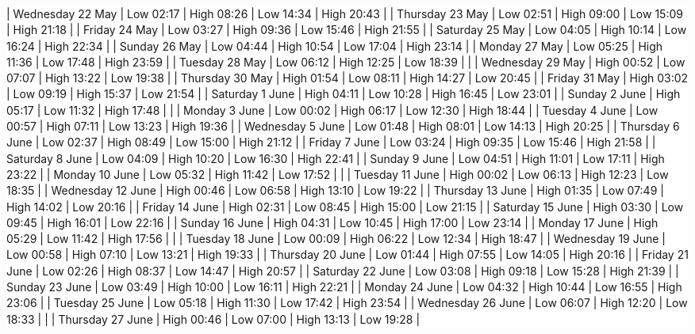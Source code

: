 | Wednesday 22 May | Low 02:17 | High 08:26 | Low 14:34 | High 20:43 | 
| Thursday 23 May | Low 02:51 | High 09:00 | Low 15:09 | High 21:18 | 
| Friday 24 May | Low 03:27 | High 09:36 | Low 15:46 | High 21:55 | 
| Saturday 25 May | Low 04:05 | High 10:14 | Low 16:24 | High 22:34 | 
| Sunday 26 May | Low 04:44 | High 10:54 | Low 17:04 | High 23:14 | 
| Monday 27 May | Low 05:25 | High 11:36 | Low 17:48 | High 23:59 | 
| Tuesday 28 May | Low 06:12 | High 12:25 | Low 18:39 |  | 
| Wednesday 29 May | High 00:52 | Low 07:07 | High 13:22 | Low 19:38 | 
| Thursday 30 May | High 01:54 | Low 08:11 | High 14:27 | Low 20:45 | 
| Friday 31 May | High 03:02 | Low 09:19 | High 15:37 | Low 21:54 | 
| Saturday 1 June | High 04:11 | Low 10:28 | High 16:45 | Low 23:01 | 
| Sunday 2 June | High 05:17 | Low 11:32 | High 17:48 |  | 
| Monday 3 June | Low 00:02 | High 06:17 | Low 12:30 | High 18:44 | 
| Tuesday 4 June | Low 00:57 | High 07:11 | Low 13:23 | High 19:36 | 
| Wednesday 5 June | Low 01:48 | High 08:01 | Low 14:13 | High 20:25 | 
| Thursday 6 June | Low 02:37 | High 08:49 | Low 15:00 | High 21:12 | 
| Friday 7 June | Low 03:24 | High 09:35 | Low 15:46 | High 21:58 | 
| Saturday 8 June | Low 04:09 | High 10:20 | Low 16:30 | High 22:41 | 
| Sunday 9 June | Low 04:51 | High 11:01 | Low 17:11 | High 23:22 | 
| Monday 10 June | Low 05:32 | High 11:42 | Low 17:52 |  | 
| Tuesday 11 June | High 00:02 | Low 06:13 | High 12:23 | Low 18:35 | 
| Wednesday 12 June | High 00:46 | Low 06:58 | High 13:10 | Low 19:22 | 
| Thursday 13 June | High 01:35 | Low 07:49 | High 14:02 | Low 20:16 | 
| Friday 14 June | High 02:31 | Low 08:45 | High 15:00 | Low 21:15 | 
| Saturday 15 June | High 03:30 | Low 09:45 | High 16:01 | Low 22:16 | 
| Sunday 16 June | High 04:31 | Low 10:45 | High 17:00 | Low 23:14 | 
| Monday 17 June | High 05:29 | Low 11:42 | High 17:56 |  | 
| Tuesday 18 June | Low 00:09 | High 06:22 | Low 12:34 | High 18:47 | 
| Wednesday 19 June | Low 00:58 | High 07:10 | Low 13:21 | High 19:33 | 
| Thursday 20 June | Low 01:44 | High 07:55 | Low 14:05 | High 20:16 | 
| Friday 21 June | Low 02:26 | High 08:37 | Low 14:47 | High 20:57 | 
| Saturday 22 June | Low 03:08 | High 09:18 | Low 15:28 | High 21:39 | 
| Sunday 23 June | Low 03:49 | High 10:00 | Low 16:11 | High 22:21 | 
| Monday 24 June | Low 04:32 | High 10:44 | Low 16:55 | High 23:06 | 
| Tuesday 25 June | Low 05:18 | High 11:30 | Low 17:42 | High 23:54 | 
| Wednesday 26 June | Low 06:07 | High 12:20 | Low 18:33 |  | 
| Thursday 27 June | High 00:46 | Low 07:00 | High 13:13 | Low 19:28 | 
